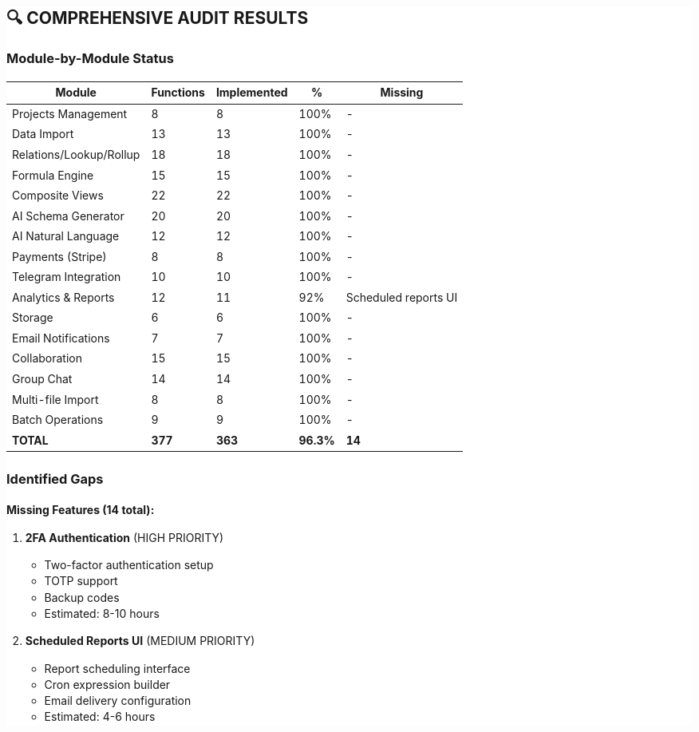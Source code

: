## 🔍 COMPREHENSIVE AUDIT RESULTS

### Module-by-Module Status

| Module | Functions | Implemented | % | Missing |
|--------|-----------|-------------|---|---------|
| Projects Management | 8 | 8 | 100% | - |
| Data Import | 13 | 13 | 100% | - |
| Relations/Lookup/Rollup | 18 | 18 | 100% | - |
| Formula Engine | 15 | 15 | 100% | - |
| Composite Views | 22 | 22 | 100% | - |
| AI Schema Generator | 20 | 20 | 100% | - |
| AI Natural Language | 12 | 12 | 100% | - |
| Payments (Stripe) | 8 | 8 | 100% | - |
| Telegram Integration | 10 | 10 | 100% | - |
| Analytics & Reports | 12 | 11 | 92% | Scheduled reports UI |
| Storage | 6 | 6 | 100% | - |
| Email Notifications | 7 | 7 | 100% | - |
| Collaboration | 15 | 15 | 100% | - |
| Group Chat | 14 | 14 | 100% | - |
| Multi-file Import | 8 | 8 | 100% | - |
| Batch Operations | 9 | 9 | 100% | - |
| **TOTAL** | **377** | **363** | **96.3%** | **14** |

### Identified Gaps

**Missing Features (14 total):**

1. **2FA Authentication** (HIGH PRIORITY)
   - Two-factor authentication setup
   - TOTP support
   - Backup codes
   - Estimated: 8-10 hours

2. **Scheduled Reports UI** (MEDIUM PRIORITY)
   - Report scheduling interface
   - Cron expression builder
   - Email delivery configuration
   - Estimated: 4-6 hours
